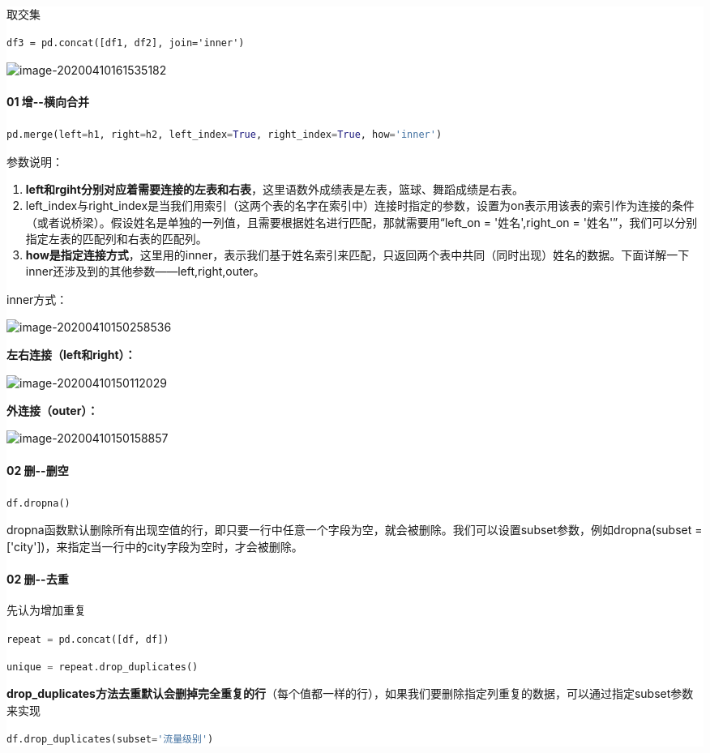 取交集

```
df3 = pd.concat([df1, df2], join='inner')
```

![image-20200410161535182](https://quentin-md.oss-cn-shanghai.aliyuncs.com/img/2020/04/10/20200410161536.png)

#### 01 增--横向合并

```python
pd.merge(left=h1, right=h2, left_index=True, right_index=True, how='inner')
```

参数说明：

1.  **left和rgiht分别对应着需要连接的左表和右表**，这里语数外成绩表是左表，篮球、舞蹈成绩是右表。
2.  left_index与right_index是当我们用索引（这两个表的名字在索引中）连接时指定的参数，设置为on表示用该表的索引作为连接的条件（或者说桥梁）。假设姓名是单独的一列值，且需要根据姓名进行匹配，那就需要用“left_on = '姓名',right_on = '姓名'”，我们可以分别指定左表的匹配列和右表的匹配列。
3.  **how是指定连接方式**，这里用的inner，表示我们基于姓名索引来匹配，只返回两个表中共同（同时出现）姓名的数据。下面详解一下inner还涉及到的其他参数——left,right,outer。

inner方式：

![image-20200410150258536](https://quentin-md.oss-cn-shanghai.aliyuncs.com/img/2020/04/10/20200410150300.png)

**左右连接（left和right）：**

![image-20200410150112029](https://quentin-md.oss-cn-shanghai.aliyuncs.com/img/2020/04/10/20200410150113.png)

**外连接（outer）：**

![image-20200410150158857](https://quentin-md.oss-cn-shanghai.aliyuncs.com/img/2020/04/10/20200410150200.png)

#### 02 删--删空

```
df.dropna()
```

dropna函数默认删除所有出现空值的行，即只要一行中任意一个字段为空，就会被删除。我们可以设置subset参数，例如dropna(subset = ['city'])，来指定当一行中的city字段为空时，才会被删除。

#### 02 删--去重

先认为增加重复

```python
repeat = pd.concat([df, df])
```

```python
unique = repeat.drop_duplicates()
```

**drop_duplicates方法去重默认会删掉完全重复的行**（每个值都一样的行），如果我们要删除指定列重复的数据，可以通过指定subset参数来实现

```python
df.drop_duplicates(subset='流量级别')
```
